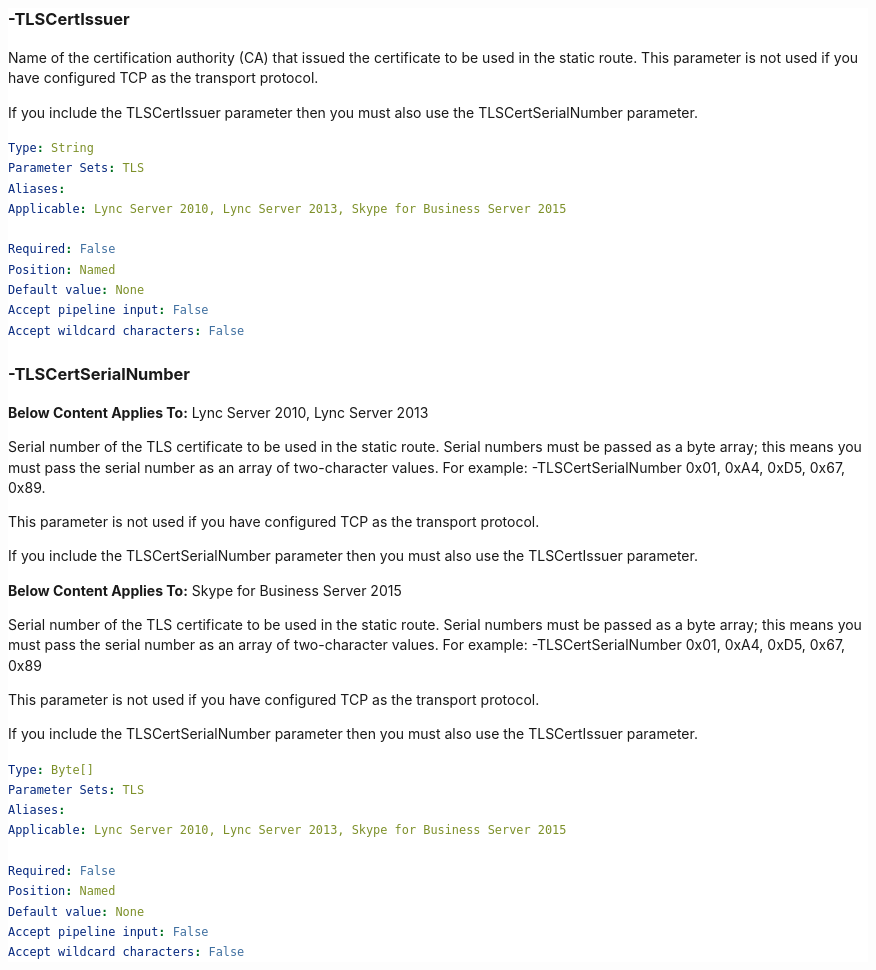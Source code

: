 ### -TLSCertIssuer
Name of the certification authority (CA) that issued the certificate to be used in the static route.
This parameter is not used if you have configured TCP as the transport protocol.

If you include the TLSCertIssuer parameter then you must also use the TLSCertSerialNumber parameter.

```yaml
Type: String
Parameter Sets: TLS
Aliases: 
Applicable: Lync Server 2010, Lync Server 2013, Skype for Business Server 2015

Required: False
Position: Named
Default value: None
Accept pipeline input: False
Accept wildcard characters: False
```

### -TLSCertSerialNumber
**Below Content Applies To:** Lync Server 2010, Lync Server 2013

Serial number of the TLS certificate to be used in the static route.
Serial numbers must be passed as a byte array; this means you must pass the serial number as an array of two-character values.
For example: -TLSCertSerialNumber 0x01, 0xA4, 0xD5, 0x67, 0x89.

This parameter is not used if you have configured TCP as the transport protocol.

If you include the TLSCertSerialNumber parameter then you must also use the TLSCertIssuer parameter.



**Below Content Applies To:** Skype for Business Server 2015

Serial number of the TLS certificate to be used in the static route.
Serial numbers must be passed as a byte array; this means you must pass the serial number as an array of two-character values.
For example: -TLSCertSerialNumber 0x01, 0xA4, 0xD5, 0x67, 0x89

This parameter is not used if you have configured TCP as the transport protocol.

If you include the TLSCertSerialNumber parameter then you must also use the TLSCertIssuer parameter.



```yaml
Type: Byte[]
Parameter Sets: TLS
Aliases: 
Applicable: Lync Server 2010, Lync Server 2013, Skype for Business Server 2015

Required: False
Position: Named
Default value: None
Accept pipeline input: False
Accept wildcard characters: False
```
